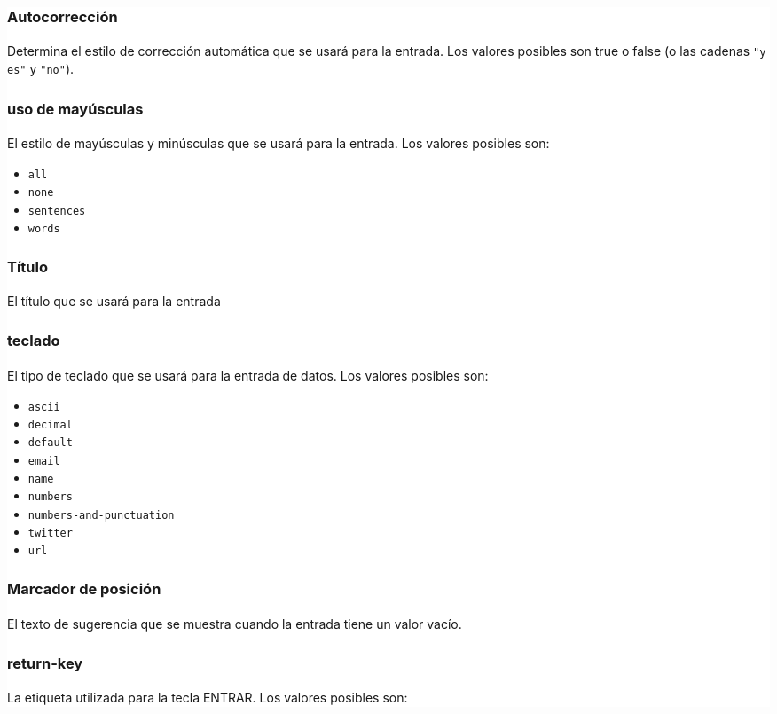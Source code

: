  <a name="autocorrect" />


### <a name="autocorrect"></a>Autocorrección

Determina el estilo de corrección automática que se usará para la entrada. Los valores posibles son true o false (o las cadenas `"yes"` y `"no"`).

 <a name="capitalization" />


### <a name="capitalization"></a>uso de mayúsculas

El estilo de mayúsculas y minúsculas que se usará para la entrada. Los valores posibles son:

-  `all`
-  `none`
-  `sentences`
-  `words`


 <a name="caption" />


### <a name="caption"></a>Título

El título que se usará para la entrada

 <a name="keyboard" />


### <a name="keyboard"></a>teclado

El tipo de teclado que se usará para la entrada de datos. Los valores posibles son:

-  `ascii`
-  `decimal`
-  `default`
-  `email`
-  `name`
-  `numbers`
-  `numbers-and-punctuation`
-  `twitter`
-  `url`


 <a name="placeholder" />


### <a name="placeholder"></a>Marcador de posición

El texto de sugerencia que se muestra cuando la entrada tiene un valor vacío.

 <a name="return-key" />


### <a name="return-key"></a>return-key

La etiqueta utilizada para la tecla ENTRAR. Los valores posibles son:
